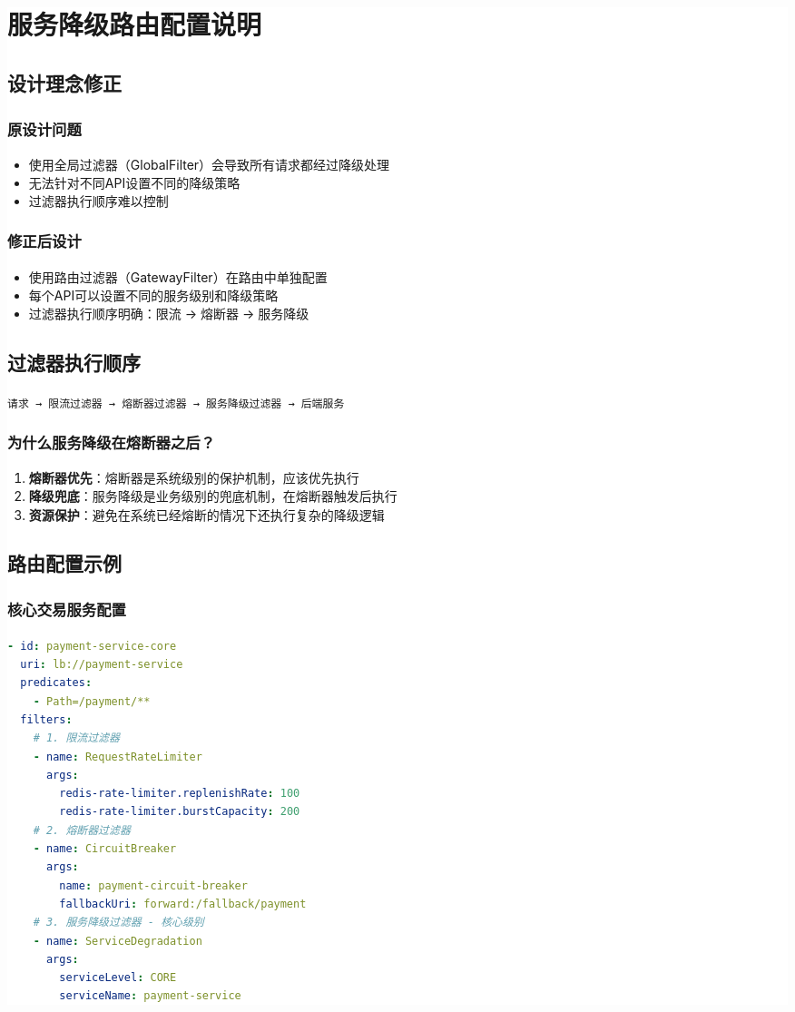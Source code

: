 # 服务降级路由配置说明

## 设计理念修正

### 原设计问题
- 使用全局过滤器（GlobalFilter）会导致所有请求都经过降级处理
- 无法针对不同API设置不同的降级策略
- 过滤器执行顺序难以控制

### 修正后设计
- 使用路由过滤器（GatewayFilter）在路由中单独配置
- 每个API可以设置不同的服务级别和降级策略
- 过滤器执行顺序明确：限流 → 熔断器 → 服务降级

## 过滤器执行顺序

```
请求 → 限流过滤器 → 熔断器过滤器 → 服务降级过滤器 → 后端服务
```

### 为什么服务降级在熔断器之后？
1. **熔断器优先**：熔断器是系统级别的保护机制，应该优先执行
2. **降级兜底**：服务降级是业务级别的兜底机制，在熔断器触发后执行
3. **资源保护**：避免在系统已经熔断的情况下还执行复杂的降级逻辑

## 路由配置示例

### 核心交易服务配置
```yaml
- id: payment-service-core
  uri: lb://payment-service
  predicates:
    - Path=/payment/**
  filters:
    # 1. 限流过滤器
    - name: RequestRateLimiter
      args:
        redis-rate-limiter.replenishRate: 100
        redis-rate-limiter.burstCapacity: 200
    # 2. 熔断器过滤器
    - name: CircuitBreaker
      args:
        name: payment-circuit-breaker
        fallbackUri: forward:/fallback/payment
    # 3. 服务降级过滤器 - 核心级别
    - name: ServiceDegradation
      args:
        serviceLevel: CORE
        serviceName: payment-service
```
